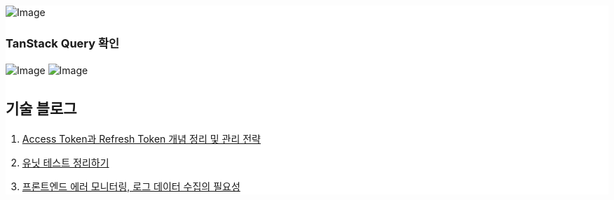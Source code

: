 <img width="647" alt="Image" src="https://github.com/user-attachments/assets/3714d3c2-76ce-4066-a1a9-8d313aa34265" />

### TanStack Query 확인

<img width="932" alt="Image" src="https://github.com/user-attachments/assets/f38370cf-65c2-4bcd-aef1-d68fd0ed7a3b" />

<img width="930" alt="Image" src="https://github.com/user-attachments/assets/4513a3c9-c7fa-43db-97a3-4fef60a54d88" />

## 기술 블로그

1. [Access Token과 Refresh Token 개념 정리 및 관리 전략](https://velog.io/@duddlfkd02/Access-Token%EA%B3%BC-Refresh-Token-%EA%B0%9C%EB%85%90-%EC%A0%95%EB%A6%AC-%EB%B0%8F-%EA%B4%80%EB%A6%AC-%EC%A0%84%EB%9E%B5)

2. [유닛 테스트 정리하기](https://velog.io/@duddlfkd02/%EC%9C%A0%EB%8B%9B-%ED%85%8C%EC%8A%A4%ED%8A%B8-%EC%A0%95%EB%A6%AC%ED%95%98%EA%B8%B0)

3. [프론트엔드 에러 모니터링, 로그 데이터 수집의 필요성](https://velog.io/@duddlfkd02/%ED%94%84%EB%A1%A0%ED%8A%B8%EC%97%94%EB%93%9C-%EC%97%90%EB%9F%AC-%EB%AA%A8%EB%8B%88%ED%84%B0%EB%A7%81-%EB%A1%9C%EA%B7%B8-%EB%8D%B0%EC%9D%B4%ED%84%B0-%EC%88%98%EC%A7%91%EC%9D%98-%ED%95%84%EC%9A%94%EC%84%B1)
